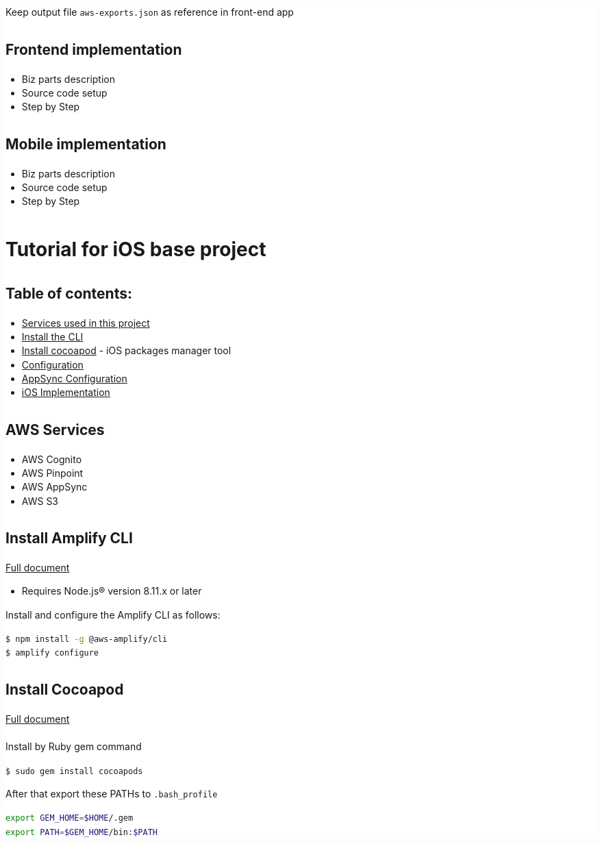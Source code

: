 Keep output file `aws-exports.json` as reference in front-end app


## Frontend implementation<a name="sample3"></a>
- Biz parts description
- Source code setup
- Step by Step
## Mobile implementation<a name="sample4"></a>
- Biz parts description
- Source code setup
- Step by Step

# Tutorial for iOS base project

## Table of contents:
* [Services used in this project](#aws-services)
* [Install the CLI](#install-amplify-cli)
* [Install cocoapod](#install-cocoapod) - iOS packages manager tool
* [Configuration](#configuration)
* [AppSync Configuration](#AppSync-Configuration)
* [iOS Implementation](#iOS-Implementation)

## AWS Services
- AWS Cognito
- AWS Pinpoint
- AWS AppSync
- AWS S3

## Install Amplify CLI
[Full document](https://github.com/aws-amplify/amplify-cli)
 - Requires Node.js® version 8.11.x or later

Install and configure the Amplify CLI as follows:

```bash
$ npm install -g @aws-amplify/cli
$ amplify configure
```

## Install Cocoapod
[Full document](https://guides.cocoapods.org/using/getting-started.html)
<br/>
<br/>
Install by Ruby gem command
```bash
$ sudo gem install cocoapods
```
After that export these PATHs to `.bash_profile`
```bash
export GEM_HOME=$HOME/.gem
export PATH=$GEM_HOME/bin:$PATH
```
